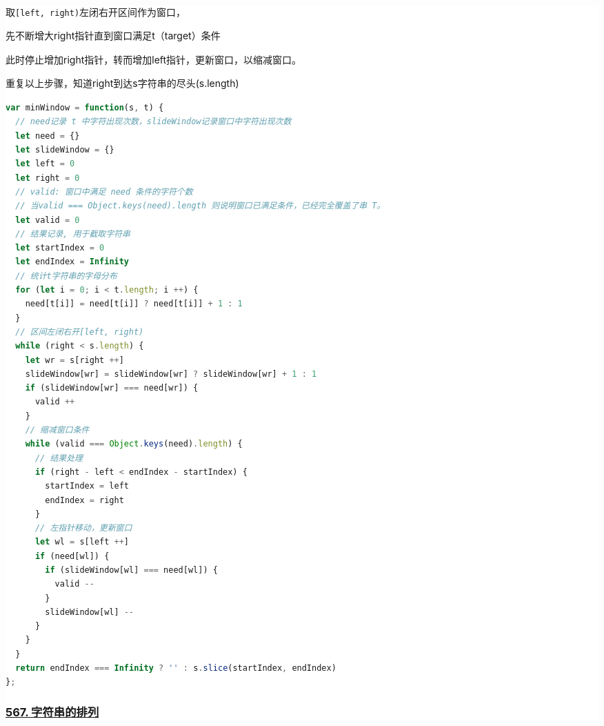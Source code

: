 取`[left, right)`左闭右开区间作为窗口，

先不断增大right指针直到窗口满足t（target）条件

此时停止增加right指针，转而增加left指针，更新窗口，以缩减窗口。

重复以上步骤，知道right到达s字符串的尽头(s.length)

```js
var minWindow = function(s, t) {
  // need记录 t 中字符出现次数，slideWindow记录窗口中字符出现次数
  let need = {}
  let slideWindow = {}
  let left = 0
  let right = 0
  // valid: 窗口中满足 need 条件的字符个数 
  // 当valid === Object.keys(need).length 则说明窗口已满足条件，已经完全覆盖了串 T。
  let valid = 0 
  // 结果记录, 用于截取字符串
  let startIndex = 0
  let endIndex = Infinity
  // 统计t字符串的字母分布
  for (let i = 0; i < t.length; i ++) {
    need[t[i]] = need[t[i]] ? need[t[i]] + 1 : 1
  }
  // 区间左闭右开[left, right)
  while (right < s.length) {
    let wr = s[right ++]
    slideWindow[wr] = slideWindow[wr] ? slideWindow[wr] + 1 : 1
    if (slideWindow[wr] === need[wr]) {
      valid ++
    }
    // 缩减窗口条件
    while (valid === Object.keys(need).length) {
      // 结果处理
      if (right - left < endIndex - startIndex) {
        startIndex = left
        endIndex = right
      }
      // 左指针移动，更新窗口
      let wl = s[left ++]
      if (need[wl]) {
        if (slideWindow[wl] === need[wl]) {
          valid --
        }
        slideWindow[wl] --
      }
    }
  }
  return endIndex === Infinity ? '' : s.slice(startIndex, endIndex)
};
```

### [567. 字符串的排列](https://leetcode-cn.com/problems/permutation-in-string/)
